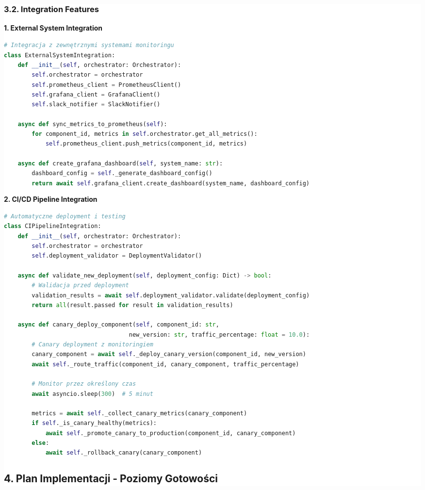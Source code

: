 ### 3.2. Integration Features

**1. External System Integration**
```python
# Integracja z zewnętrznymi systemami monitoringu
class ExternalSystemIntegration:
    def __init__(self, orchestrator: Orchestrator):
        self.orchestrator = orchestrator
        self.prometheus_client = PrometheusClient()
        self.grafana_client = GrafanaClient()
        self.slack_notifier = SlackNotifier()
    
    async def sync_metrics_to_prometheus(self):
        for component_id, metrics in self.orchestrator.get_all_metrics():
            self.prometheus_client.push_metrics(component_id, metrics)
    
    async def create_grafana_dashboard(self, system_name: str):
        dashboard_config = self._generate_dashboard_config()
        return await self.grafana_client.create_dashboard(system_name, dashboard_config)
```

**2. CI/CD Pipeline Integration**
```python
# Automatyczne deployment i testing
class CIPipelineIntegration:
    def __init__(self, orchestrator: Orchestrator):
        self.orchestrator = orchestrator
        self.deployment_validator = DeploymentValidator()
    
    async def validate_new_deployment(self, deployment_config: Dict) -> bool:
        # Walidacja przed deployment
        validation_results = await self.deployment_validator.validate(deployment_config)
        return all(result.passed for result in validation_results)
    
    async def canary_deploy_component(self, component_id: str, 
                                    new_version: str, traffic_percentage: float = 10.0):
        # Canary deployment z monitoringiem
        canary_component = await self._deploy_canary_version(component_id, new_version)
        await self._route_traffic(component_id, canary_component, traffic_percentage)
        
        # Monitor przez określony czas
        await asyncio.sleep(300)  # 5 minut
        
        metrics = await self._collect_canary_metrics(canary_component)
        if self._is_canary_healthy(metrics):
            await self._promote_canary_to_production(component_id, canary_component)
        else:
            await self._rollback_canary(canary_component)
```

## 4. Plan Implementacji - Poziomy Gotowości
